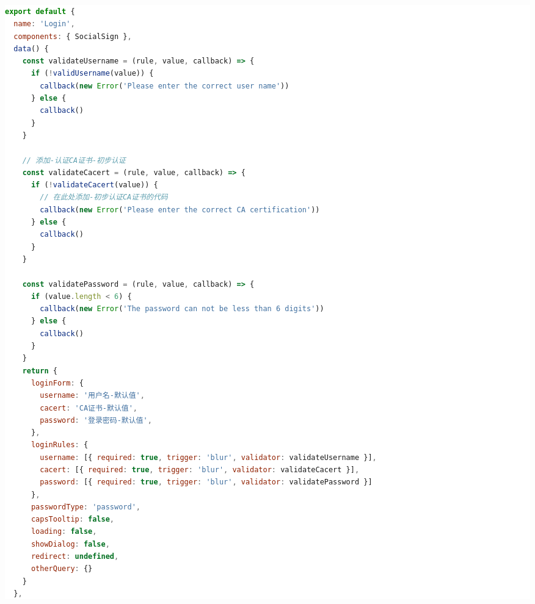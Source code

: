 ```js
export default {
  name: 'Login',
  components: { SocialSign },
  data() {
    const validateUsername = (rule, value, callback) => {
      if (!validUsername(value)) {
        callback(new Error('Please enter the correct user name'))
      } else {
        callback()
      }
    }

    // 添加-认证CA证书-初步认证
    const validateCacert = (rule, value, callback) => {
      if (!validateCacert(value)) {
        // 在此处添加-初步认证CA证书的代码
        callback(new Error('Please enter the correct CA certification'))
      } else {
        callback()
      }
    }

    const validatePassword = (rule, value, callback) => {
      if (value.length < 6) {
        callback(new Error('The password can not be less than 6 digits'))
      } else {
        callback()
      }
    }
    return {
      loginForm: {
        username: '用户名-默认值',
        cacert: 'CA证书-默认值',
        password: '登录密码-默认值',
      },
      loginRules: {
        username: [{ required: true, trigger: 'blur', validator: validateUsername }],
        cacert: [{ required: true, trigger: 'blur', validator: validateCacert }],
        password: [{ required: true, trigger: 'blur', validator: validatePassword }]
      },
      passwordType: 'password',
      capsTooltip: false,
      loading: false,
      showDialog: false,
      redirect: undefined,
      otherQuery: {}
    }
  },
```
